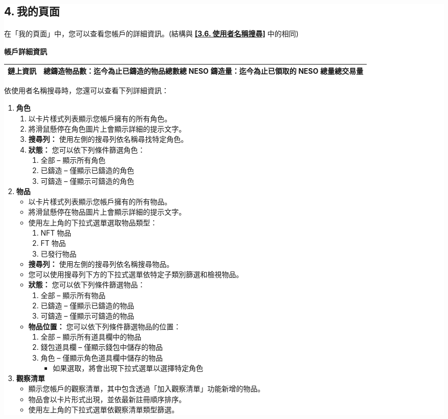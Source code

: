 ## 4. 我的頁面

在「我的頁面」中，您可以查看您帳戶的詳細資訊。(結構與 **[\[3.6. 使用者名稱搜尋\]](#36-username-search)** 中的相同)

**帳戶詳細資訊**

| 鏈上資訊 | 總鑄造物品數：迄今為止已鑄造的物品總數總 NESO 鑄造量：迄今為止已領取的 NESO 總量總交易量 |
|:---|:---|

依使用者名稱搜尋時，您還可以查看下列詳細資訊：

1.  **角色**
    1.  以卡片樣式列表顯示您帳戶擁有的所有角色。
    2.  將滑鼠懸停在角色圖片上會顯示詳細的提示文字。
    3.  **搜尋列：** 使用左側的搜尋列依名稱尋找特定角色。
    4.  **狀態：** 您可以依下列條件篩選角色：
        1.  全部 – 顯示所有角色
        2.  已鑄造 – 僅顯示已鑄造的角色
        3.  可鑄造 – 僅顯示可鑄造的角色
2.  **物品**
    *   以卡片樣式列表顯示您帳戶擁有的所有物品。
    *   將滑鼠懸停在物品圖片上會顯示詳細的提示文字。
    *   使用左上角的下拉式選單選取物品類型：
        1.  NFT 物品
        2.  FT 物品
        3.  已發行物品
    *   **搜尋列：** 使用左側的搜尋列依名稱搜尋物品。
    *   您可以使用搜尋列下方的下拉式選單依特定子類別篩選和檢視物品。
    *   **狀態：** 您可以依下列條件篩選物品：
        1.  全部 – 顯示所有物品
        2.  已鑄造 – 僅顯示已鑄造的物品
        3.  可鑄造 – 僅顯示可鑄造的物品
    *   **物品位置：** 您可以依下列條件篩選物品的位置：
        1.  全部 – 顯示所有道具欄中的物品
        2.  錢包道具欄 – 僅顯示錢包中儲存的物品
        3.  角色 – 僅顯示角色道具欄中儲存的物品
            *   如果選取，將會出現下拉式選單以選擇特定角色
3.  **觀察清單**
    *   顯示您帳戶的觀察清單，其中包含透過「加入觀察清單」功能新增的物品。
    *   物品會以卡片形式出現，並依最新註冊順序排序。
    *   使用左上角的下拉式選單依觀察清單類型篩選。